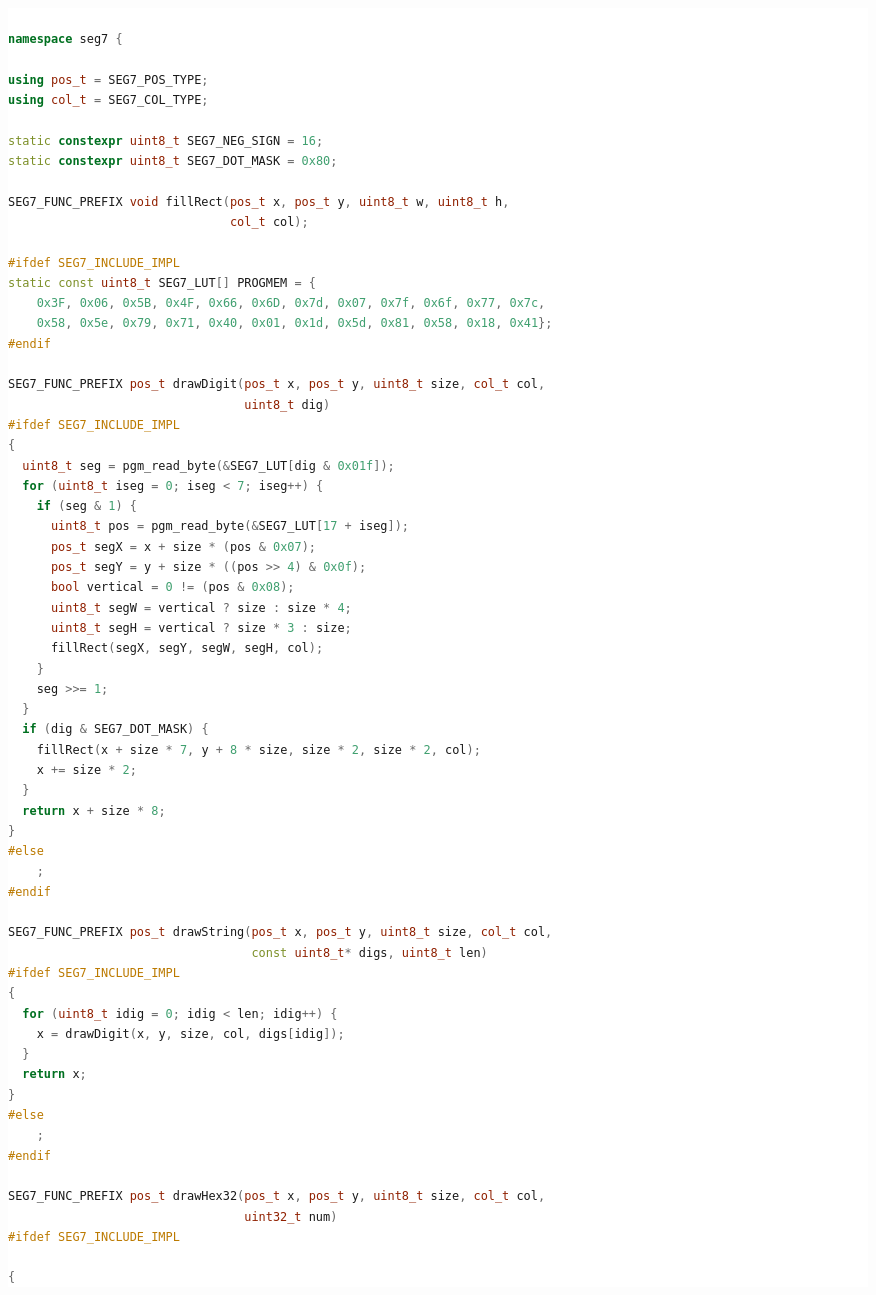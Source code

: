 ```c++:seg7.hpp

namespace seg7 {

using pos_t = SEG7_POS_TYPE;
using col_t = SEG7_COL_TYPE;

static constexpr uint8_t SEG7_NEG_SIGN = 16;
static constexpr uint8_t SEG7_DOT_MASK = 0x80;

SEG7_FUNC_PREFIX void fillRect(pos_t x, pos_t y, uint8_t w, uint8_t h,
                               col_t col);

#ifdef SEG7_INCLUDE_IMPL
static const uint8_t SEG7_LUT[] PROGMEM = {
    0x3F, 0x06, 0x5B, 0x4F, 0x66, 0x6D, 0x7d, 0x07, 0x7f, 0x6f, 0x77, 0x7c,
    0x58, 0x5e, 0x79, 0x71, 0x40, 0x01, 0x1d, 0x5d, 0x81, 0x58, 0x18, 0x41};
#endif

SEG7_FUNC_PREFIX pos_t drawDigit(pos_t x, pos_t y, uint8_t size, col_t col,
                                 uint8_t dig)
#ifdef SEG7_INCLUDE_IMPL
{
  uint8_t seg = pgm_read_byte(&SEG7_LUT[dig & 0x01f]);
  for (uint8_t iseg = 0; iseg < 7; iseg++) {
    if (seg & 1) {
      uint8_t pos = pgm_read_byte(&SEG7_LUT[17 + iseg]);
      pos_t segX = x + size * (pos & 0x07);
      pos_t segY = y + size * ((pos >> 4) & 0x0f);
      bool vertical = 0 != (pos & 0x08);
      uint8_t segW = vertical ? size : size * 4;
      uint8_t segH = vertical ? size * 3 : size;
      fillRect(segX, segY, segW, segH, col);
    }
    seg >>= 1;
  }
  if (dig & SEG7_DOT_MASK) {
    fillRect(x + size * 7, y + 8 * size, size * 2, size * 2, col);
    x += size * 2;
  }
  return x + size * 8;
}
#else
    ;
#endif

SEG7_FUNC_PREFIX pos_t drawString(pos_t x, pos_t y, uint8_t size, col_t col,
                                  const uint8_t* digs, uint8_t len)
#ifdef SEG7_INCLUDE_IMPL
{
  for (uint8_t idig = 0; idig < len; idig++) {
    x = drawDigit(x, y, size, col, digs[idig]);
  }
  return x;
}
#else
    ;
#endif

SEG7_FUNC_PREFIX pos_t drawHex32(pos_t x, pos_t y, uint8_t size, col_t col,
                                 uint32_t num)
#ifdef SEG7_INCLUDE_IMPL

{
```